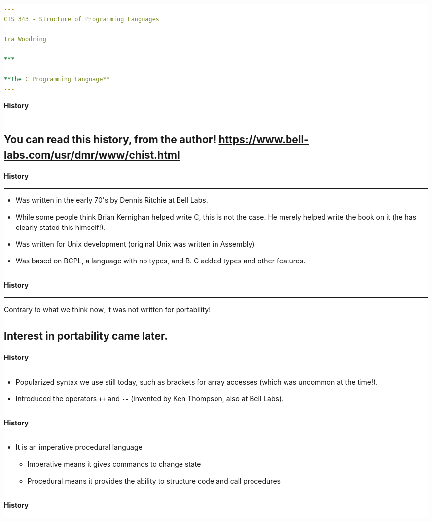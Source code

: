```yaml
---
CIS 343 - Structure of Programming Languages

Ira Woodring

***

**The C Programming Language**
---
```

**History**
***

You can read this history, from the author!
https://www.bell-labs.com/usr/dmr/www/chist.html
---
**History**
***

- Was written in the early 70's by Dennis Ritchie at Bell Labs.

- While some people think Brian Kernighan helped write C, this is not the case.  He merely helped write the book on it (he has clearly stated this himself!).

- Was written for Unix development (original Unix was written in Assembly)

- Was based on BCPL, a language with no types, and B.  C added types and other features.
---
**History**
***

Contrary to what we think now, it was not written for portability!

Interest in portability came later.
---
**History**
***

- Popularized syntax we use still today, such as brackets for array accesses (which was uncommon at the time!).

- Introduced the operators ```++``` and ```--``` (invented by Ken Thompson, also at Bell Labs).
---
**History**
***

- It is an imperative procedural language

  - Imperative means it gives commands to change state

  - Procedural means it provides the ability to structure code and call procedures
---
**History**
***
